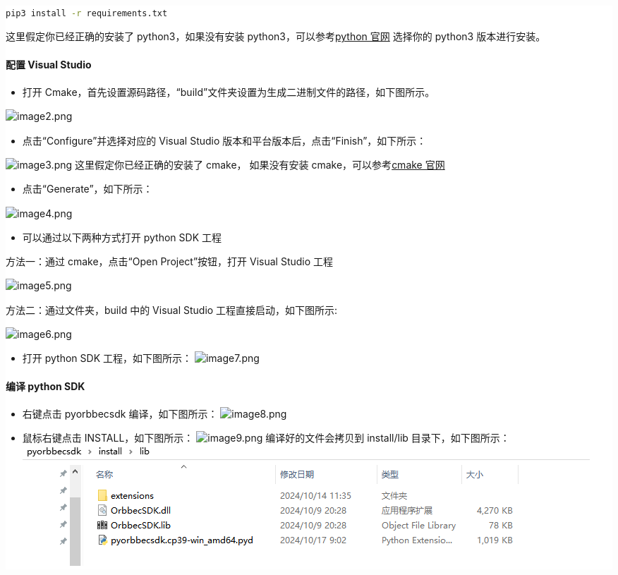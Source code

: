 ```bash
pip3 install -r requirements.txt
```

这里假定你已经正确的安装了 python3，如果没有安装 python3，可以参考[python 官网](https://www.python.org/downloads/)
选择你的 python3 版本进行安装。

#### 配置 Visual Studio

- 打开 Cmake，首先设置源码路径，“build”文件夹设置为生成二进制文件的路径，如下图所示。

![image2.png](images/image2.png)

- 点击“Configure”并选择对应的 Visual Studio 版本和平台版本后，点击“Finish”，如下所示：

![image3.png](images/image3.png)
这里假定你已经正确的安装了 cmake， 如果没有安装 cmake，可以参考[cmake 官网](https://cmake.org/download/)

- 点击“Generate”，如下所示：

![image4.png](images/image4.png)

- 可以通过以下两种方式打开 python SDK 工程

方法一：通过 cmake，点击“Open Project”按钮，打开 Visual Studio 工程

![image5.png](images/image5.png)

方法二：通过文件夹，build 中的 Visual Studio 工程直接启动，如下图所示:

![image6.png](images/image6.png)

- 打开 python SDK 工程，如下图所示：
  ![image7.png](images/image7.png)

#### 编译 python SDK

- 右键点击 pyorbbecsdk 编译，如下图所示：
  ![image8.png](images/image8.png)

- 鼠标右键点击 INSTALL，如下图所示：
  ![image9.png](images/image9.png)
  编译好的文件会拷贝到 install/lib 目录下，如下图所示：
  ![image10.png](images/image10.png)
